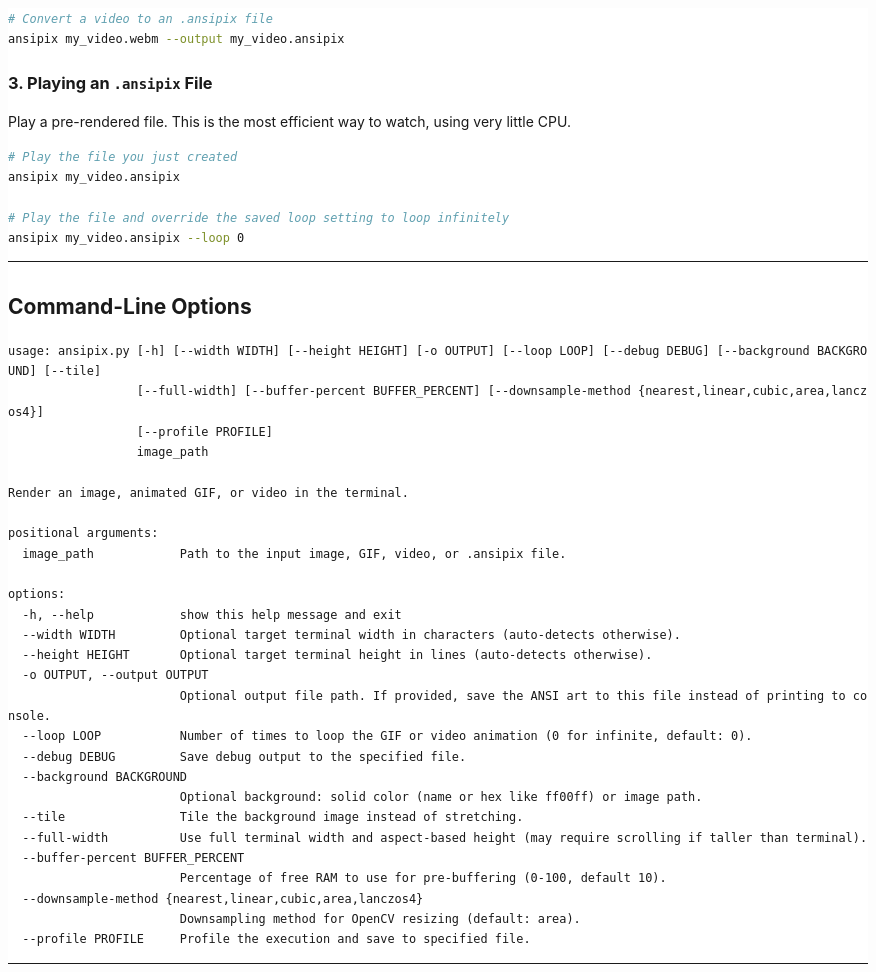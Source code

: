 ```bash
# Convert a video to an .ansipix file
ansipix my_video.webm --output my_video.ansipix
```

### 3. Playing an `.ansipix` File
Play a pre-rendered file. This is the most efficient way to watch, using very little CPU.

```bash
# Play the file you just created
ansipix my_video.ansipix

# Play the file and override the saved loop setting to loop infinitely
ansipix my_video.ansipix --loop 0
```

---

## Command-Line Options

```
usage: ansipix.py [-h] [--width WIDTH] [--height HEIGHT] [-o OUTPUT] [--loop LOOP] [--debug DEBUG] [--background BACKGROUND] [--tile]
                  [--full-width] [--buffer-percent BUFFER_PERCENT] [--downsample-method {nearest,linear,cubic,area,lanczos4}]
                  [--profile PROFILE]
                  image_path

Render an image, animated GIF, or video in the terminal.

positional arguments:
  image_path            Path to the input image, GIF, video, or .ansipix file.

options:
  -h, --help            show this help message and exit
  --width WIDTH         Optional target terminal width in characters (auto-detects otherwise).
  --height HEIGHT       Optional target terminal height in lines (auto-detects otherwise).
  -o OUTPUT, --output OUTPUT
                        Optional output file path. If provided, save the ANSI art to this file instead of printing to console.
  --loop LOOP           Number of times to loop the GIF or video animation (0 for infinite, default: 0).
  --debug DEBUG         Save debug output to the specified file.
  --background BACKGROUND
                        Optional background: solid color (name or hex like ff00ff) or image path.
  --tile                Tile the background image instead of stretching.
  --full-width          Use full terminal width and aspect-based height (may require scrolling if taller than terminal).
  --buffer-percent BUFFER_PERCENT
                        Percentage of free RAM to use for pre-buffering (0-100, default 10).
  --downsample-method {nearest,linear,cubic,area,lanczos4}
                        Downsampling method for OpenCV resizing (default: area).
  --profile PROFILE     Profile the execution and save to specified file.
```

---